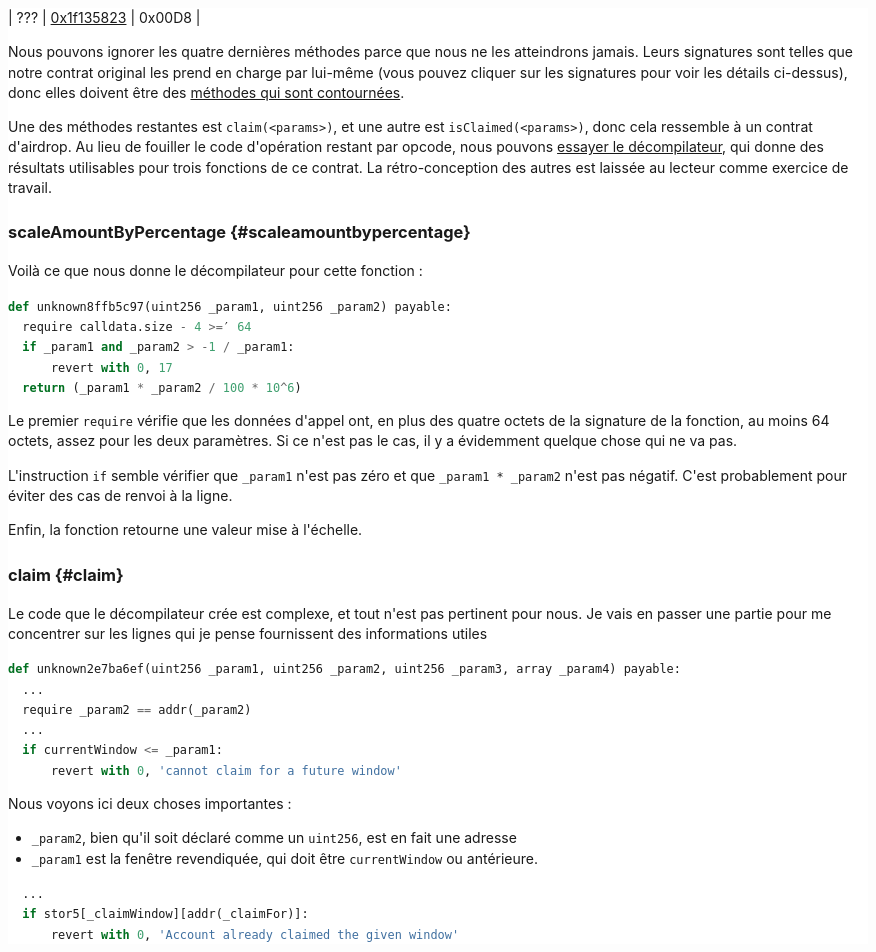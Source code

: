 | ???                                                                                                             | [0x1f135823](#0x1f135823)    | 0x00D8                      |

Nous pouvons ignorer les quatre dernières méthodes parce que nous ne les atteindrons jamais. Leurs signatures sont telles que notre contrat original les prend en charge par lui-même (vous pouvez cliquer sur les signatures pour voir les détails ci-dessus), donc elles doivent être des [méthodes qui sont contournées](https://medium.com/upstate-interactive/solidity-override-vs-virtual-functions-c0a5dfb83aaf).

Une des méthodes restantes est `claim(<params>)`, et une autre est `isClaimed(<params>)`, donc cela ressemble à un contrat d'airdrop. Au lieu de fouiller le code d'opération restant par opcode, nous pouvons [essayer le décompilateur](https://etherscan.io/bytecode-decompiler?a=0x2f81e57ff4f4d83b40a9f719fd892d8e806e0761), qui donne des résultats utilisables pour trois fonctions de ce contrat. La rétro-conception des autres est laissée au lecteur comme exercice de travail.

### scaleAmountByPercentage {#scaleamountbypercentage}

Voilà ce que nous donne le décompilateur pour cette fonction :

```python
def unknown8ffb5c97(uint256 _param1, uint256 _param2) payable:
  require calldata.size - 4 >=′ 64
  if _param1 and _param2 > -1 / _param1:
      revert with 0, 17
  return (_param1 * _param2 / 100 * 10^6)
```

Le premier `require` vérifie que les données d'appel ont, en plus des quatre octets de la signature de la fonction, au moins 64 octets, assez pour les deux paramètres. Si ce n'est pas le cas, il y a évidemment quelque chose qui ne va pas.

L'instruction `if` semble vérifier que `_param1` n'est pas zéro et que `_param1 * _param2` n'est pas négatif. C'est probablement pour éviter des cas de renvoi à la ligne.

Enfin, la fonction retourne une valeur mise à l'échelle.

### claim {#claim}

Le code que le décompilateur crée est complexe, et tout n'est pas pertinent pour nous. Je vais en passer une partie pour me concentrer sur les lignes qui je pense fournissent des informations utiles

```python
def unknown2e7ba6ef(uint256 _param1, uint256 _param2, uint256 _param3, array _param4) payable:
  ...
  require _param2 == addr(_param2)
  ...
  if currentWindow <= _param1:
      revert with 0, 'cannot claim for a future window'
```

Nous voyons ici deux choses importantes :

- `_param2`, bien qu'il soit déclaré comme un `uint256`, est en fait une adresse
- `_param1` est la fenêtre revendiquée, qui doit être `currentWindow` ou antérieure.

```python
  ...
  if stor5[_claimWindow][addr(_claimFor)]:
      revert with 0, 'Account already claimed the given window'
```
